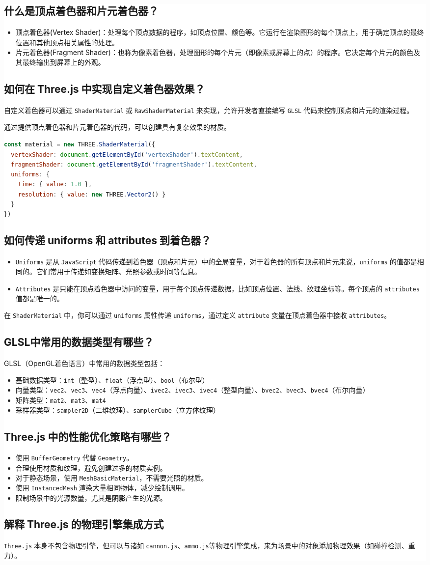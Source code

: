 ## 什么是顶点着色器和片元着色器？

- 顶点着色器(Vertex Shader)：处理每个顶点数据的程序，如顶点位置、颜色等。它运行在渲染图形的每个顶点上，用于确定顶点的最终位置和其他顶点相关属性的处理。  
- 片元着色器(Fragment Shader)：也称为像素着色器，处理图形的每个片元（即像素或屏幕上的点）的程序。它决定每个片元的颜色及其最终输出到屏幕上的外观。

## 如何在 Three.js 中实现自定义着色器效果？

自定义着色器可以通过 `ShaderMaterial` 或 `RawShaderMaterial` 来实现，允许开发者直接编写 `GLSL` 代码来控制顶点和片元的渲染过程。

通过提供顶点着色器和片元着色器的代码，可以创建具有复杂效果的材质。

```js
const material = new THREE.ShaderMaterial({
  vertexShader: document.getElementById('vertexShader').textContent,
  fragmentShader: document.getElementById('fragmentShader').textContent,
  uniforms: {
    time: { value: 1.0 },
    resolution: { value: new THREE.Vector2() }
  }
})
```

## 如何传递 uniforms 和 attributes 到着色器？

- `Uniforms` 是从 `JavaScript` 代码传递到着色器（顶点和片元）中的全局变量，对于着色器的所有顶点和片元来说，`uniforms` 的值都是相同的。它们常用于传递如变换矩阵、光照参数或时间等信息。

- `Attributes` 是只能在顶点着色器中访问的变量，用于每个顶点传递数据，比如顶点位置、法线、纹理坐标等。每个顶点的 `attributes` 值都是唯一的。

在 `ShaderMaterial` 中，你可以通过 `uniforms` 属性传递 `uniforms`，通过定义 `attribute` 变量在顶点着色器中接收 `attributes`。

## GLSL中常用的数据类型有哪些？

GLSL（OpenGL着色语言）中常用的数据类型包括：

- 基础数据类型：`int`（整型）、`float`（浮点型）、`bool`（布尔型）  
- 向量类型：`vec2`、`vec3`、`vec4`（浮点向量）、`ivec2`、`ivec3`、`ivec4`（整型向量）、`bvec2`、`bvec3`、`bvec4`（布尔向量）  
- 矩阵类型：`mat2`、`mat3`、`mat4`  
- 采样器类型：`sampler2D`（二维纹理）、`samplerCube`（立方体纹理）

## Three.js 中的性能优化策略有哪些？

- 使用 `BufferGeometry` 代替 `Geometry`。  
- 合理使用材质和纹理，避免创建过多的材质实例。  
- 对于静态场景，使用 `MeshBasicMaterial`，不需要光照的材质。  
- 使用 `InstancedMesh` 渲染大量相同物体，减少绘制调用。  
- 限制场景中的光源数量，尤其是**阴影**产生的光源。  

## 解释 Three.js 的物理引擎集成方式

`Three.js` 本身不包含物理引擎，但可以与诸如 `cannon.js`、`ammo.js`等物理引擎集成，来为场景中的对象添加物理效果（如碰撞检测、重力）。
